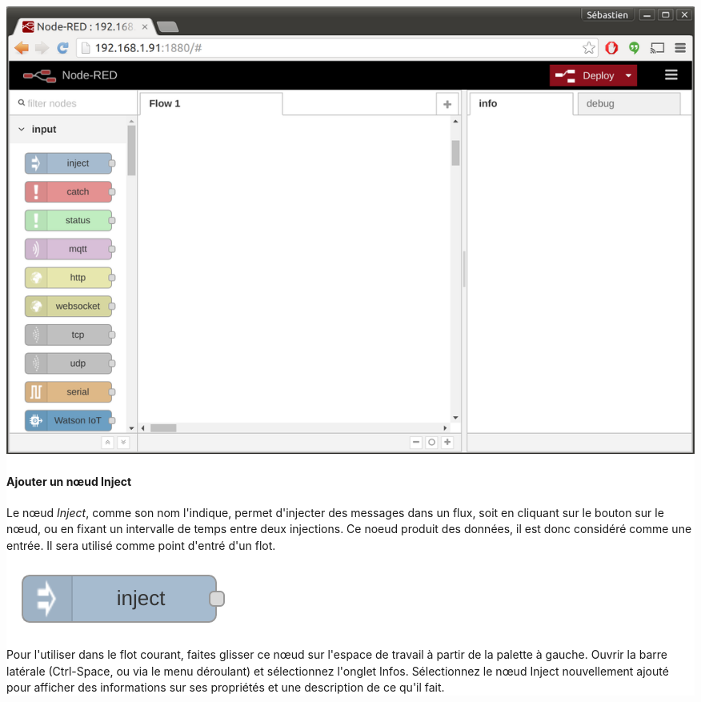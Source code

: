 ![](Editeur_Visuel.png)

#### Ajouter un nœud Inject

Le nœud *Inject*, comme son nom l'indique, permet d'injecter des messages dans un flux, soit en cliquant sur le bouton sur le nœud, ou en fixant un intervalle de temps entre deux injections. Ce noeud produit des données, il est donc considéré comme une entrée. Il sera utilisé comme point d'entré d'un flot.

![](Noeud_Inject.png)

Pour l'utiliser dans le flot courant, faites glisser ce nœud sur l'espace de travail à partir de la palette à gauche. Ouvrir la barre latérale (Ctrl-Space, ou via le menu déroulant) et sélectionnez l'onglet Infos. Sélectionnez le nœud Inject nouvellement ajouté pour afficher des informations sur ses propriétés et une description de ce qu'il fait.
